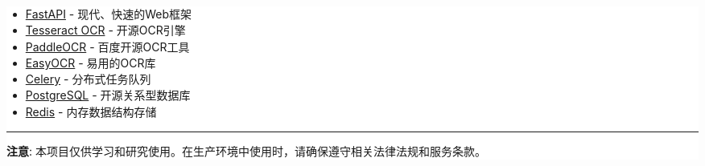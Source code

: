 - [FastAPI](https://fastapi.tiangolo.com/) - 现代、快速的Web框架
- [Tesseract OCR](https://github.com/tesseract-ocr/tesseract) - 开源OCR引擎
- [PaddleOCR](https://github.com/PaddlePaddle/PaddleOCR) - 百度开源OCR工具
- [EasyOCR](https://github.com/JaidedAI/EasyOCR) - 易用的OCR库
- [Celery](https://docs.celeryproject.org/) - 分布式任务队列
- [PostgreSQL](https://www.postgresql.org/) - 开源关系型数据库
- [Redis](https://redis.io/) - 内存数据结构存储

---

**注意**: 本项目仅供学习和研究使用。在生产环境中使用时，请确保遵守相关法律法规和服务条款。